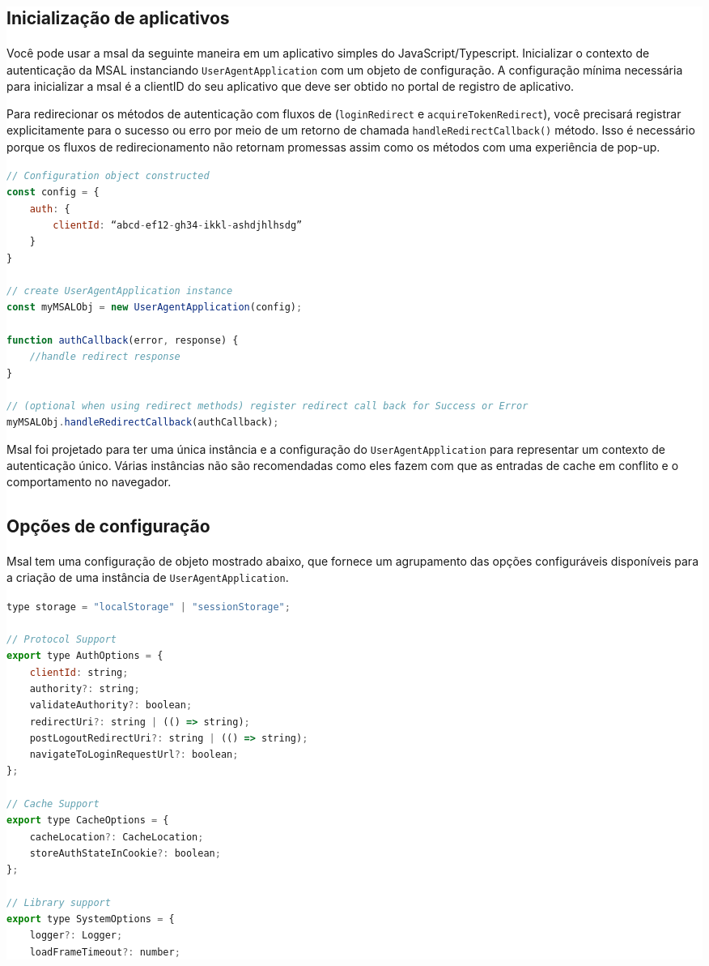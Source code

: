## <a name="initializing-applications"></a>Inicialização de aplicativos

Você pode usar a msal da seguinte maneira em um aplicativo simples do JavaScript/Typescript. Inicializar o contexto de autenticação da MSAL instanciando `UserAgentApplication` com um objeto de configuração. A configuração mínima necessária para inicializar a msal é a clientID do seu aplicativo que deve ser obtido no portal de registro de aplicativo.

Para redirecionar os métodos de autenticação com fluxos de (`loginRedirect` e `acquireTokenRedirect`), você precisará registrar explicitamente para o sucesso ou erro por meio de um retorno de chamada `handleRedirectCallback()` método. Isso é necessário porque os fluxos de redirecionamento não retornam promessas assim como os métodos com uma experiência de pop-up.

```javascript
// Configuration object constructed
const config = {
    auth: {
        clientId: “abcd-ef12-gh34-ikkl-ashdjhlhsdg”
    }
}

// create UserAgentApplication instance
const myMSALObj = new UserAgentApplication(config);

function authCallback(error, response) {
    //handle redirect response
}

// (optional when using redirect methods) register redirect call back for Success or Error
myMSALObj.handleRedirectCallback(authCallback);
```

Msal foi projetado para ter uma única instância e a configuração do `UserAgentApplication` para representar um contexto de autenticação único. Várias instâncias não são recomendadas como eles fazem com que as entradas de cache em conflito e o comportamento no navegador.

## <a name="configuration-options"></a>Opções de configuração

Msal tem uma configuração de objeto mostrado abaixo, que fornece um agrupamento das opções configuráveis disponíveis para a criação de uma instância de `UserAgentApplication`.

```javascript
type storage = "localStorage" | "sessionStorage";

// Protocol Support
export type AuthOptions = {
    clientId: string;
    authority?: string;
    validateAuthority?: boolean;
    redirectUri?: string | (() => string);
    postLogoutRedirectUri?: string | (() => string);
    navigateToLoginRequestUrl?: boolean;
};

// Cache Support
export type CacheOptions = {
    cacheLocation?: CacheLocation;
    storeAuthStateInCookie?: boolean;
};

// Library support
export type SystemOptions = {
    logger?: Logger;
    loadFrameTimeout?: number;
```